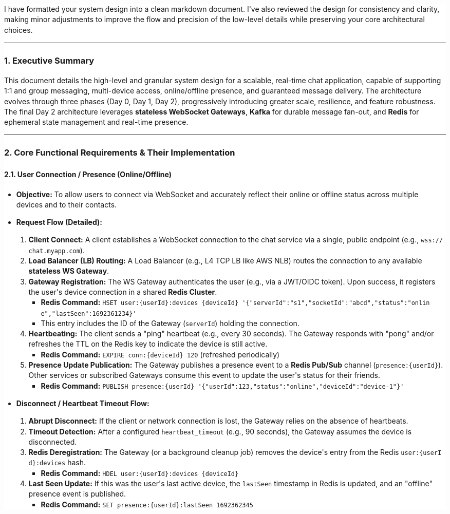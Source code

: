 I have formatted your system design into a clean markdown document. I've also reviewed the design for consistency and clarity, making minor adjustments to improve the flow and precision of the low-level details while preserving your core architectural choices.

---

### **1. Executive Summary**

This document details the high-level and granular system design for a scalable, real-time chat application, capable of supporting 1:1 and group messaging, multi-device access, online/offline presence, and guaranteed message delivery. The architecture evolves through three phases (Day 0, Day 1, Day 2), progressively introducing greater scale, resilience, and feature robustness. The final Day 2 architecture leverages **stateless WebSocket Gateways**, **Kafka** for durable message fan-out, and **Redis** for ephemeral state management and real-time presence.

---

### **2. Core Functional Requirements & Their Implementation**

#### **2.1. User Connection / Presence (Online/Offline)**

* **Objective:** To allow users to connect via WebSocket and accurately reflect their online or offline status across multiple devices and to their contacts.

* **Request Flow (Detailed):**
    1.  **Client Connect:** A client establishes a WebSocket connection to the chat service via a single, public endpoint (e.g., `wss://chat.myapp.com`).
    2.  **Load Balancer (LB) Routing:** A Load Balancer (e.g., L4 TCP LB like AWS NLB) routes the connection to any available **stateless WS Gateway**.
    3.  **Gateway Registration:** The WS Gateway authenticates the user (e.g., via a JWT/OIDC token). Upon success, it registers the user's device connection in a shared **Redis Cluster**.
        * **Redis Command:** `HSET user:{userId}:devices {deviceId} '{"serverId":"s1","socketId":"abcd","status":"online","lastSeen":1692361234}'`
        * This entry includes the ID of the Gateway (`serverId`) holding the connection.
    4.  **Heartbeating:** The client sends a "ping" heartbeat (e.g., every 30 seconds). The Gateway responds with "pong" and/or refreshes the TTL on the Redis key to indicate the device is still active.
        * **Redis Command:** `EXPIRE conn:{deviceId} 120` (refreshed periodically)
    5.  **Presence Update Publication:** The Gateway publishes a presence event to a **Redis Pub/Sub** channel (`presence:{userId}`). Other services or subscribed Gateways consume this event to update the user's status for their friends.
        * **Redis Command:** `PUBLISH presence:{userId} '{"userId":123,"status":"online","deviceId":"device-1"}'`

* **Disconnect / Heartbeat Timeout Flow:**
    1.  **Abrupt Disconnect:** If the client or network connection is lost, the Gateway relies on the absence of heartbeats.
    2.  **Timeout Detection:** After a configured `heartbeat_timeout` (e.g., 90 seconds), the Gateway assumes the device is disconnected.
    3.  **Redis Deregistration:** The Gateway (or a background cleanup job) removes the device's entry from the Redis `user:{userId}:devices` hash.
        * **Redis Command:** `HDEL user:{userId}:devices {deviceId}`
    4.  **Last Seen Update:** If this was the user's last active device, the `lastSeen` timestamp in Redis is updated, and an "offline" presence event is published.
        * **Redis Command:** `SET presence:{userId}:lastSeen 1692362345`
